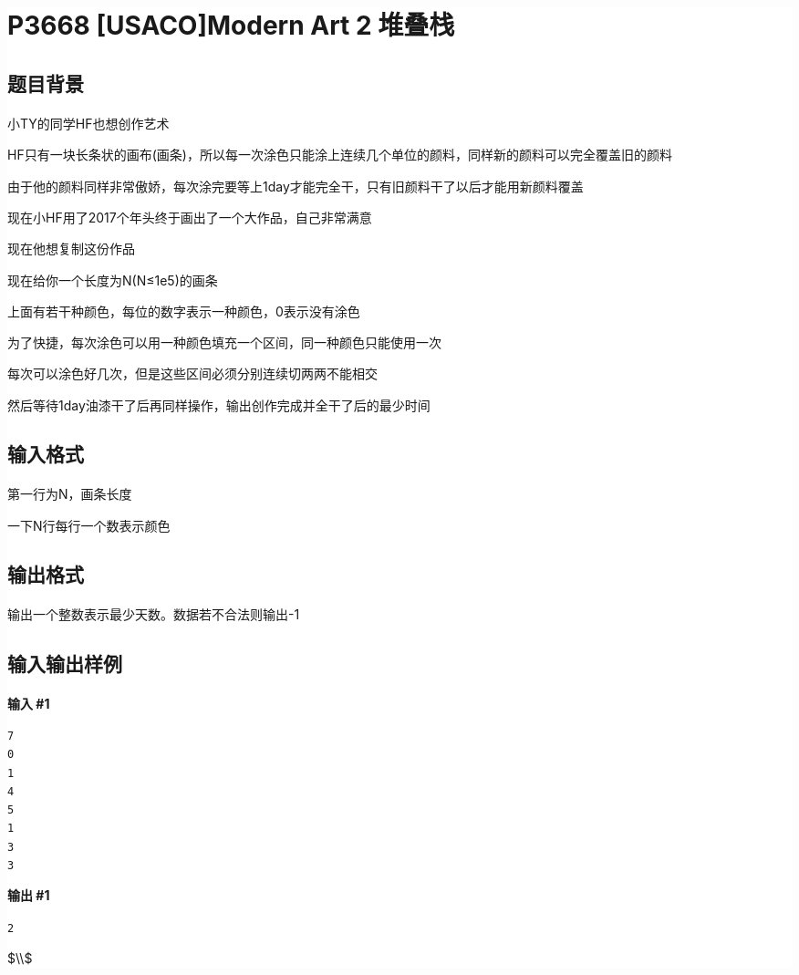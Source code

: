 # P3668 [USACO]Modern Art 2 堆叠栈

## 题目背景

小TY的同学HF也想创作艺术

HF只有一块长条状的画布(画条)，所以每一次涂色只能涂上连续几个单位的颜料，同样新的颜料可以完全覆盖旧的颜料

由于他的颜料同样非常傲娇，每次涂完要等上1day才能完全干，只有旧颜料干了以后才能用新颜料覆盖

现在小HF用了2017个年头终于画出了一个大作品，自己非常满意

现在他想复制这份作品

现在给你一个长度为N(N≤1e5)的画条

上面有若干种颜色，每位的数字表示一种颜色，0表示没有涂色

为了快捷，每次涂色可以用一种颜色填充一个区间，同一种颜色只能使用一次

每次可以涂色好几次，但是这些区间必须分别连续切两两不能相交

然后等待1day油漆干了后再同样操作，输出创作完成并全干了后的最少时间

## 输入格式

第一行为N，画条长度

一下N行每行一个数表示颜色

## 输出格式

输出一个整数表示最少天数。数据若不合法则输出-1

## 输入输出样例

**输入 #1**

```
7
0
1
4
5
1
3
3
```

**输出 #1**

```
2
```

$\\$
